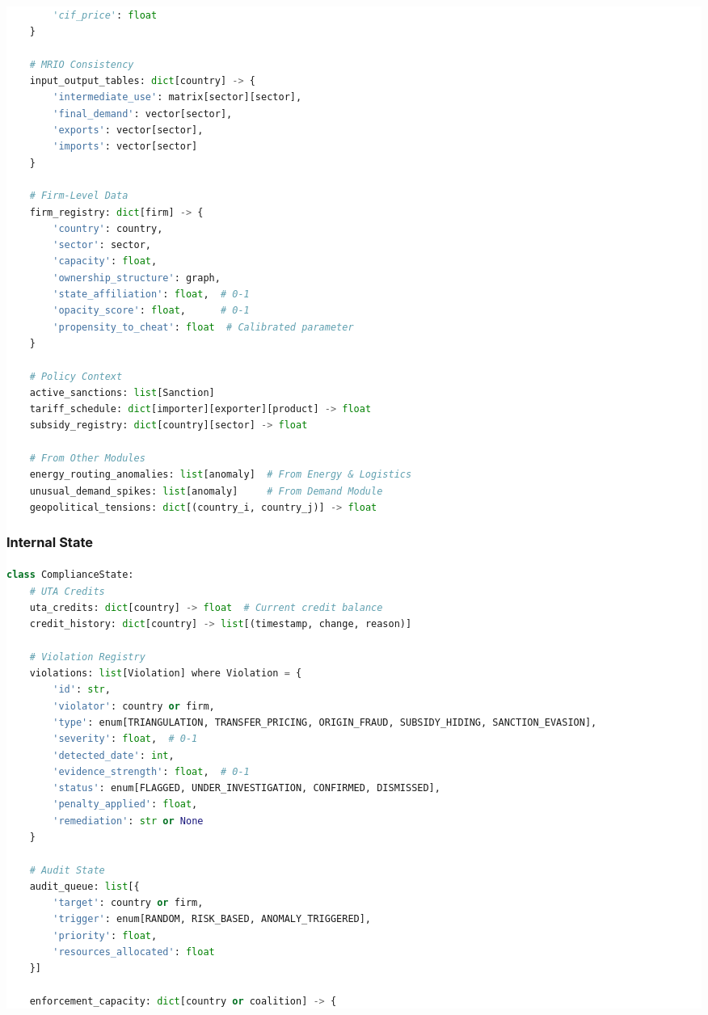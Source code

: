 ```python
        'cif_price': float
    }

    # MRIO Consistency
    input_output_tables: dict[country] -> {
        'intermediate_use': matrix[sector][sector],
        'final_demand': vector[sector],
        'exports': vector[sector],
        'imports': vector[sector]
    }

    # Firm-Level Data
    firm_registry: dict[firm] -> {
        'country': country,
        'sector': sector,
        'capacity': float,
        'ownership_structure': graph,
        'state_affiliation': float,  # 0-1
        'opacity_score': float,      # 0-1
        'propensity_to_cheat': float  # Calibrated parameter
    }

    # Policy Context
    active_sanctions: list[Sanction]
    tariff_schedule: dict[importer][exporter][product] -> float
    subsidy_registry: dict[country][sector] -> float

    # From Other Modules
    energy_routing_anomalies: list[anomaly]  # From Energy & Logistics
    unusual_demand_spikes: list[anomaly]     # From Demand Module
    geopolitical_tensions: dict[(country_i, country_j)] -> float
```

### Internal State
```python
class ComplianceState:
    # UTA Credits
    uta_credits: dict[country] -> float  # Current credit balance
    credit_history: dict[country] -> list[(timestamp, change, reason)]

    # Violation Registry
    violations: list[Violation] where Violation = {
        'id': str,
        'violator': country or firm,
        'type': enum[TRIANGULATION, TRANSFER_PRICING, ORIGIN_FRAUD, SUBSIDY_HIDING, SANCTION_EVASION],
        'severity': float,  # 0-1
        'detected_date': int,
        'evidence_strength': float,  # 0-1
        'status': enum[FLAGGED, UNDER_INVESTIGATION, CONFIRMED, DISMISSED],
        'penalty_applied': float,
        'remediation': str or None
    }

    # Audit State
    audit_queue: list[{
        'target': country or firm,
        'trigger': enum[RANDOM, RISK_BASED, ANOMALY_TRIGGERED],
        'priority': float,
        'resources_allocated': float
    }]

    enforcement_capacity: dict[country or coalition] -> {
```
